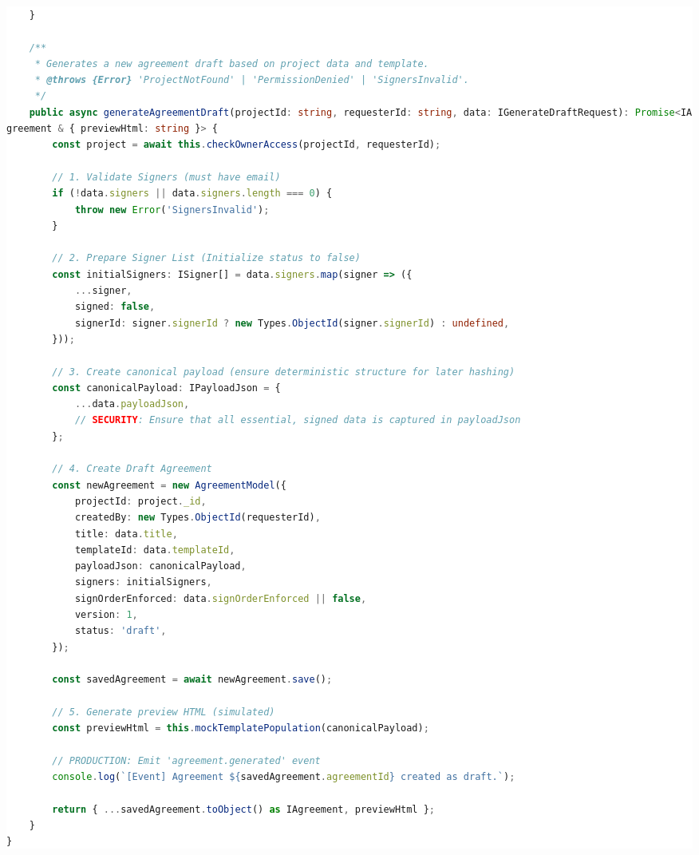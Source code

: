 ```typescript
    }

    /**
     * Generates a new agreement draft based on project data and template.
     * @throws {Error} 'ProjectNotFound' | 'PermissionDenied' | 'SignersInvalid'.
     */
    public async generateAgreementDraft(projectId: string, requesterId: string, data: IGenerateDraftRequest): Promise<IAgreement & { previewHtml: string }> {
        const project = await this.checkOwnerAccess(projectId, requesterId);
        
        // 1. Validate Signers (must have email)
        if (!data.signers || data.signers.length === 0) {
            throw new Error('SignersInvalid');
        }

        // 2. Prepare Signer List (Initialize status to false)
        const initialSigners: ISigner[] = data.signers.map(signer => ({
            ...signer,
            signed: false,
            signerId: signer.signerId ? new Types.ObjectId(signer.signerId) : undefined,
        }));
        
        // 3. Create canonical payload (ensure deterministic structure for later hashing)
        const canonicalPayload: IPayloadJson = {
            ...data.payloadJson,
            // SECURITY: Ensure that all essential, signed data is captured in payloadJson
        };
        
        // 4. Create Draft Agreement
        const newAgreement = new AgreementModel({
            projectId: project._id,
            createdBy: new Types.ObjectId(requesterId),
            title: data.title,
            templateId: data.templateId,
            payloadJson: canonicalPayload,
            signers: initialSigners,
            signOrderEnforced: data.signOrderEnforced || false,
            version: 1,
            status: 'draft',
        });
        
        const savedAgreement = await newAgreement.save();

        // 5. Generate preview HTML (simulated)
        const previewHtml = this.mockTemplatePopulation(canonicalPayload);

        // PRODUCTION: Emit 'agreement.generated' event
        console.log(`[Event] Agreement ${savedAgreement.agreementId} created as draft.`);

        return { ...savedAgreement.toObject() as IAgreement, previewHtml };
    }
}
```
